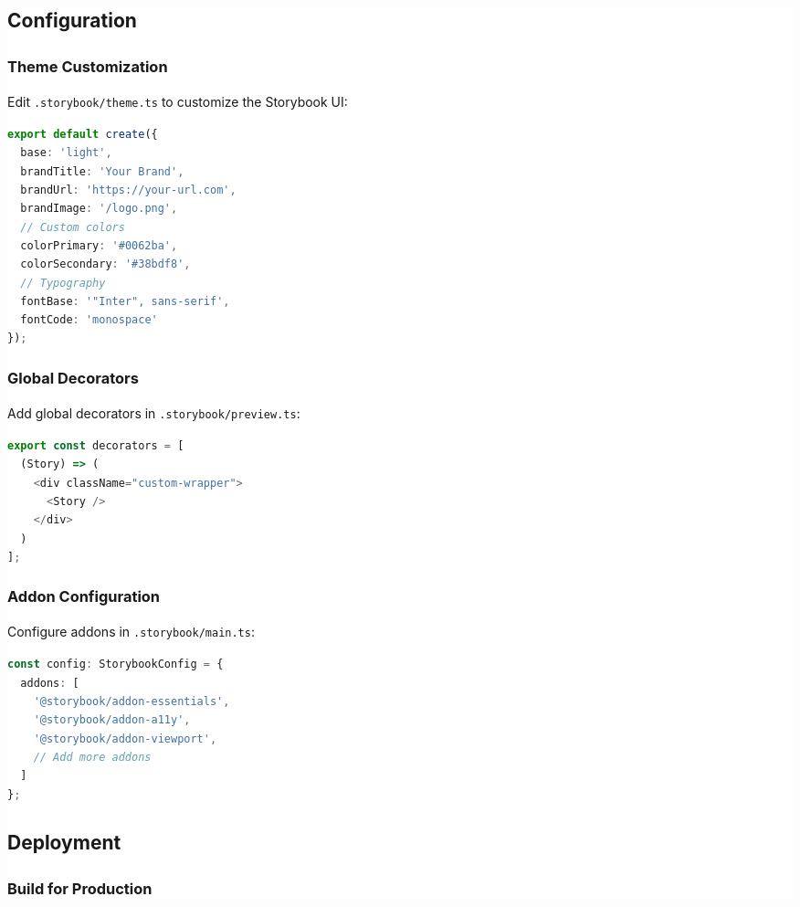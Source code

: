 ## Configuration

### Theme Customization

Edit `.storybook/theme.ts` to customize the Storybook UI:

```typescript
export default create({
  base: 'light',
  brandTitle: 'Your Brand',
  brandUrl: 'https://your-url.com',
  brandImage: '/logo.png',
  // Custom colors
  colorPrimary: '#0062ba',
  colorSecondary: '#38bdf8',
  // Typography
  fontBase: '"Inter", sans-serif',
  fontCode: 'monospace'
});
```

### Global Decorators

Add global decorators in `.storybook/preview.ts`:

```typescript
export const decorators = [
  (Story) => (
    <div className="custom-wrapper">
      <Story />
    </div>
  )
];
```

### Addon Configuration

Configure addons in `.storybook/main.ts`:

```typescript
const config: StorybookConfig = {
  addons: [
    '@storybook/addon-essentials',
    '@storybook/addon-a11y',
    '@storybook/addon-viewport',
    // Add more addons
  ]
};
```

## Deployment

### Build for Production
